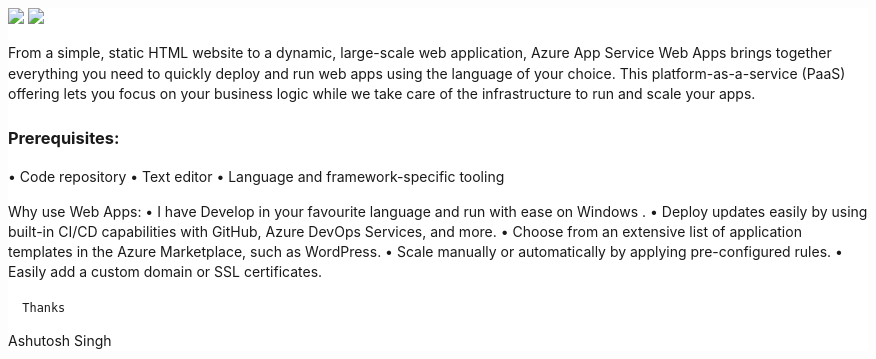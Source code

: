 <img src="https://raw.githubusercontent.com/andreasbm/readme/master/assets/lines/colored.png">
<img src="https://readme-typing-svg.herokuapp.com?font=Architects+Daughter&amp;color=ff0000&amp;size=20&amp;lines=Hey!+It's+A+Azure+We+App+First+Project!;Working+at+Azure+Administrator...👨🏻‍💻;" style="width: 100%;">
 <p></p></line>From a simple, static HTML website to a dynamic, large-scale web application, Azure App Service Web Apps brings together everything you need to quickly deploy and run web apps using the language of your choice. This platform-as-a-service (PaaS) offering lets you focus on your business logic while we take care of the infrastructure to run and scale your apps.</p>
<b></b><h3>Prerequisites:</h3></b>
•	Code repository
•	Text editor
•	Language and framework-specific tooling


Why use Web Apps:
•	I have Develop in your favourite language and run with ease on Windows .
•	Deploy updates easily by using built-in CI/CD capabilities with GitHub, Azure DevOps Services, and more.
•	Choose from an extensive list of application templates in the Azure Marketplace, such as WordPress.
•	Scale manually or automatically by applying pre-configured rules.
•	Easily add a custom domain or SSL certificates.


      Thanks 
Ashutosh Singh


